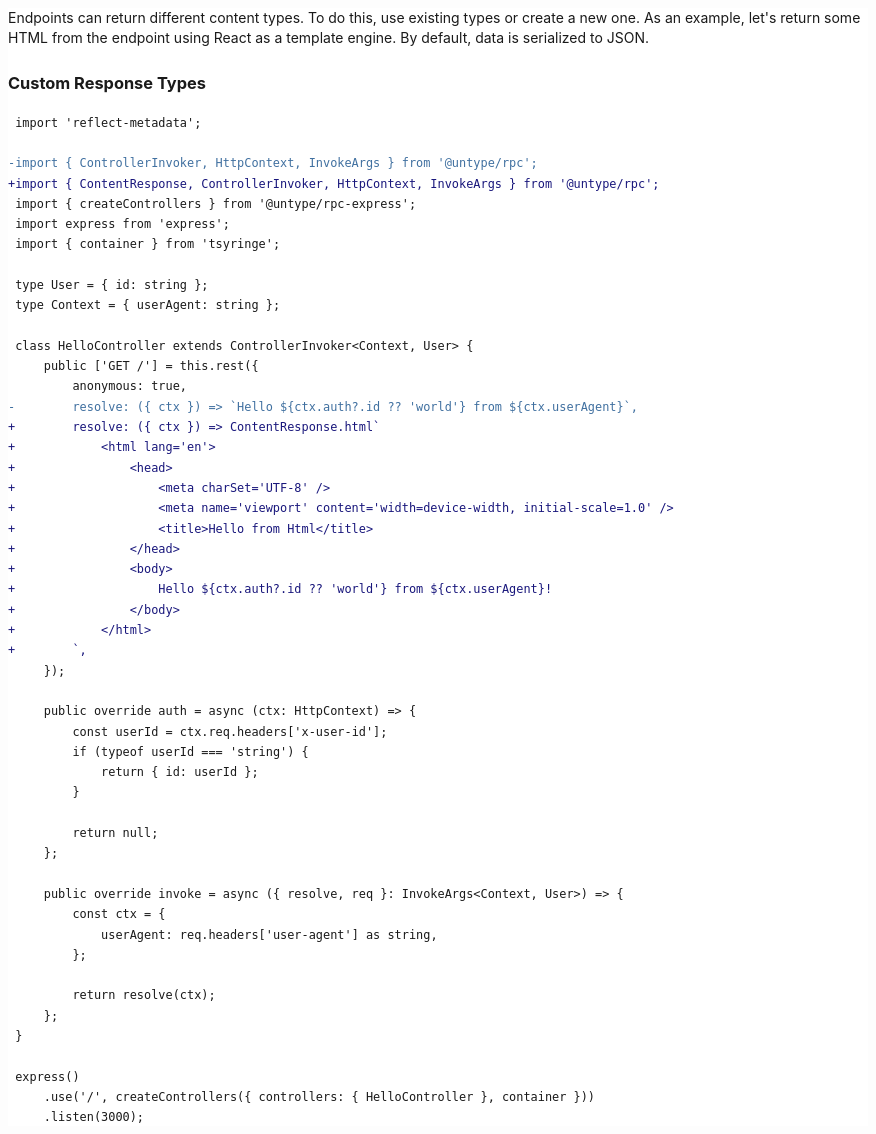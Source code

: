 Endpoints can return different content types. To do this, use existing types or create a new one. As an example, let's return some HTML from the endpoint using React as a template engine. By default, data is serialized to JSON.

### Custom Response Types

```diff
 import 'reflect-metadata';

-import { ControllerInvoker, HttpContext, InvokeArgs } from '@untype/rpc';
+import { ContentResponse, ControllerInvoker, HttpContext, InvokeArgs } from '@untype/rpc';
 import { createControllers } from '@untype/rpc-express';
 import express from 'express';
 import { container } from 'tsyringe';

 type User = { id: string };
 type Context = { userAgent: string };

 class HelloController extends ControllerInvoker<Context, User> {
     public ['GET /'] = this.rest({
         anonymous: true,
-        resolve: ({ ctx }) => `Hello ${ctx.auth?.id ?? 'world'} from ${ctx.userAgent}`,
+        resolve: ({ ctx }) => ContentResponse.html`
+            <html lang='en'>
+                <head>
+                    <meta charSet='UTF-8' />
+                    <meta name='viewport' content='width=device-width, initial-scale=1.0' />
+                    <title>Hello from Html</title>
+                </head>
+                <body>
+                    Hello ${ctx.auth?.id ?? 'world'} from ${ctx.userAgent}!
+                </body>
+            </html>
+        `,
     });

     public override auth = async (ctx: HttpContext) => {
         const userId = ctx.req.headers['x-user-id'];
         if (typeof userId === 'string') {
             return { id: userId };
         }

         return null;
     };

     public override invoke = async ({ resolve, req }: InvokeArgs<Context, User>) => {
         const ctx = {
             userAgent: req.headers['user-agent'] as string,
         };

         return resolve(ctx);
     };
 }

 express()
     .use('/', createControllers({ controllers: { HelloController }, container }))
     .listen(3000);
```
